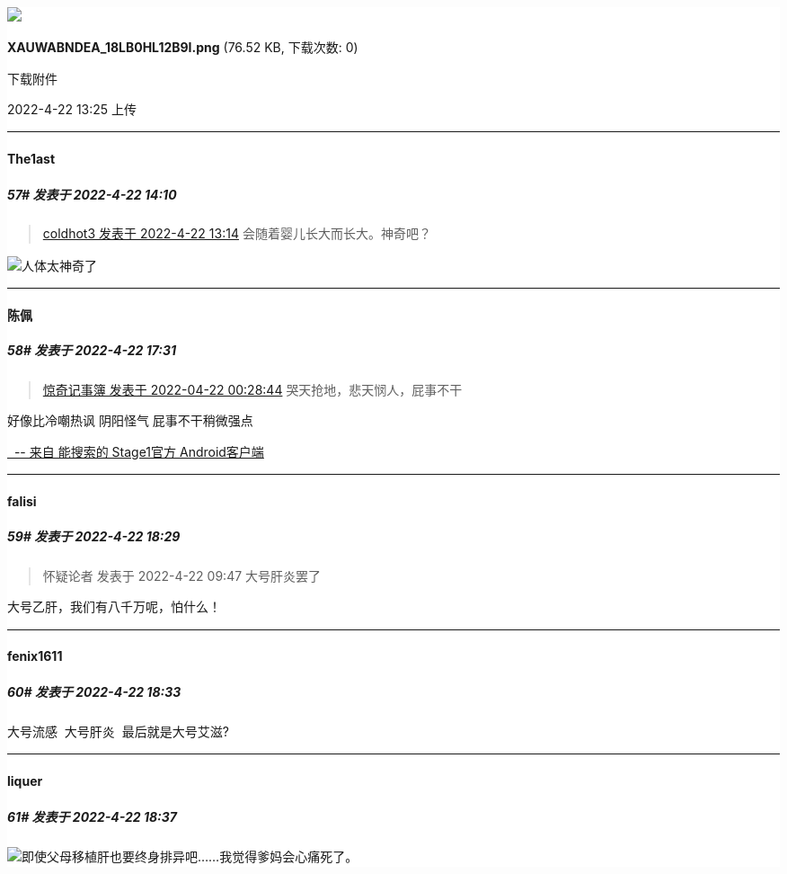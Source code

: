 <img src="https://img.saraba1st.com/forum/202204/22/132556ndp5stxsx4d0036d.png" referrerpolicy="no-referrer">

<strong>XAUWABNDEA_18LB0HL12B9I.png</strong> (76.52 KB, 下载次数: 0)

下载附件

2022-4-22 13:25 上传

*****

####  The1ast  
##### 57#       发表于 2022-4-22 14:10

<blockquote><a href="httphttps://bbs.saraba1st.com/2b/forum.php?mod=redirect&amp;goto=findpost&amp;pid=55542038&amp;ptid=2065039" target="_blank">coldhot3 发表于 2022-4-22 13:14</a>
会随着婴儿长大而长大。神奇吧？</blockquote>
<img src="https://static.saraba1st.com/image/smiley/face2017/111.png" referrerpolicy="no-referrer">人体太神奇了

*****

####  陈佩  
##### 58#       发表于 2022-4-22 17:31

<blockquote><a href="httphttps://bbs.saraba1st.com/2b/forum.php?mod=redirect&amp;goto=findpost&amp;pid=55536880&amp;ptid=2065039" target="_blank">惊奇记事簿 发表于 2022-04-22 00:28:44</a>
哭天抢地，悲天悯人，屁事不干</blockquote>好像比冷嘲热讽 阴阳怪气 屁事不干稍微强点

[  -- 来自 能搜索的 Stage1官方 Android客户端](https://www.coolapk.com/apk/140634)

*****

####  falisi  
##### 59#       发表于 2022-4-22 18:29

<blockquote>怀疑论者 发表于 2022-4-22 09:47
大号肝炎罢了</blockquote>
大号乙肝，我们有八千万呢，怕什么！

*****

####  fenix1611  
##### 60#       发表于 2022-4-22 18:33

大号流感  大号肝炎  最后就是大号艾滋?



*****

####  liquer  
##### 61#       发表于 2022-4-22 18:37

<img src="https://static.saraba1st.com/image/smiley/face2017/004.gif" referrerpolicy="no-referrer">即使父母移植肝也要终身排异吧……我觉得爹妈会心痛死了。

